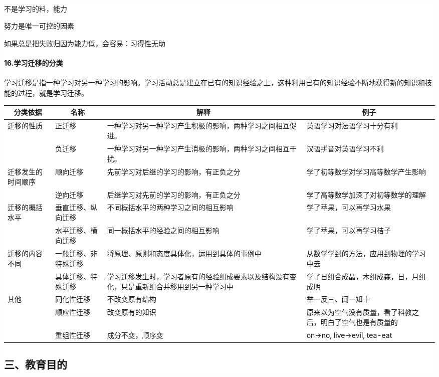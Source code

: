 不是学习的料，能力

努力是唯一可控的因素

如果总是把失败归因为能力低，会容易：习得性无助

#### 16.学习迁移的分类

学习迁移是指一种学习对另一种学习的影响。学习活动总是建立在已有的知识经验之上，这种利用已有的知识经验不断地获得新的知识和技能的过程，就是学习迁移。

| 分类依据           | 名称                 | 解释                                                         | 例子                                                       |
| ------------------ | -------------------- | ------------------------------------------------------------ | ---------------------------------------------------------- |
| 迁移的性质         | 正迁移               | 一种学习对另一种学习产生积极的影响，两种学习之间相互促进。   | 英语学习对法语学习十分有利                                 |
|                    | 负迁移               | 一种学习对另一种学习产生消极的影响，两种学习之间相互干扰。   | 汉语拼音对英语学习不利                                     |
| 迁移发生的时间顺序 | 顺向迁移             | 先前学习对后继的学习的影响，有正负之分                       | 学了初等数学对学习高等数学产生影响                         |
|                    | 逆向迁移             | 后继学习对先前的学习的影响，有正负之分                       | 学了高等数学加深了对初等数学的理解                         |
| 迁移的概括水平     | 垂直迁移、纵向迁移   | 不同概括水平的两种学习之间的相互影响                         | 学了苹果，可以再学习水果                                   |
|                    | 水平迁移、横向迁移   | 同一概括水平的经验之间的相互影响                             | 学了苹果，可以再学习桔子                                   |
| 迁移的内容不同     | 一般迁移、非特殊迁移 | 将原理、原则和态度具体化，运用到具体的事例中                 | 从数学学到的方法，应用到物理的学习中去                     |
|                    | 具体迁移、特殊迁移   | 学习迁移发生时，学习者原有的经验组成要素以及结构没有变化，只是重新组合并移用到另一种学习中 | 学了日组合成晶，木组成森，日，月组成明                     |
| 其他               | 同化性迁移           | 不改变原有结构                                               | 举一反三、闻一知十                                         |
|                    | 顺应性迁移           | 改变原有的知识                                               | 原来以为空气没有质量，看了科教之后，明白了空气也是有质量的 |
|                    | 重组性迁移           | 成分不变，顺序变                                             | on->no, live->evil, tea-eat                                |



## 三、教育目的

